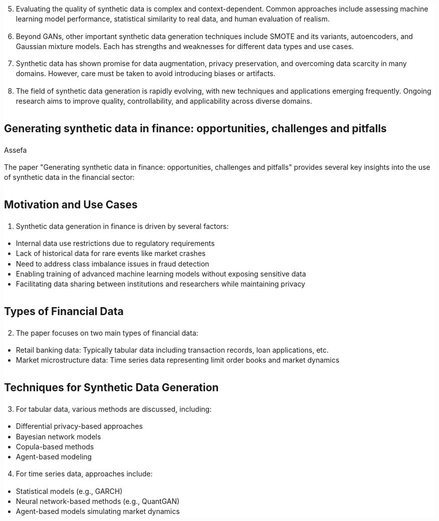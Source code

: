 5. Evaluating the quality of synthetic data is complex and context-dependent. Common approaches include assessing machine learning model performance, statistical similarity to real data, and human evaluation of realism.

6. Beyond GANs, other important synthetic data generation techniques include SMOTE and its variants, autoencoders, and Gaussian mixture models. Each has strengths and weaknesses for different data types and use cases.

7. Synthetic data has shown promise for data augmentation, privacy preservation, and overcoming data scarcity in many domains. However, care must be taken to avoid introducing biases or artifacts.

8. The field of synthetic data generation is rapidly evolving, with new techniques and applications emerging frequently. Ongoing research aims to improve quality, controllability, and applicability across diverse domains.

## Generating synthetic data in finance: opportunities, challenges and pitfalls

Assefa

The paper "Generating synthetic data in finance: opportunities, challenges and pitfalls" provides several key insights into the use of synthetic data in the financial sector:

## Motivation and Use Cases

1. Synthetic data generation in finance is driven by several factors:

- Internal data use restrictions due to regulatory requirements
- Lack of historical data for rare events like market crashes
- Need to address class imbalance issues in fraud detection
- Enabling training of advanced machine learning models without exposing sensitive data
- Facilitating data sharing between institutions and researchers while maintaining privacy

## Types of Financial Data

2. The paper focuses on two main types of financial data:

- Retail banking data: Typically tabular data including transaction records, loan applications, etc.
- Market microstructure data: Time series data representing limit order books and market dynamics

## Techniques for Synthetic Data Generation

3. For tabular data, various methods are discussed, including:

- Differential privacy-based approaches
- Bayesian network models
- Copula-based methods
- Agent-based modeling

4. For time series data, approaches include:

- Statistical models (e.g., GARCH)
- Neural network-based methods (e.g., QuantGAN)
- Agent-based models simulating market dynamics
